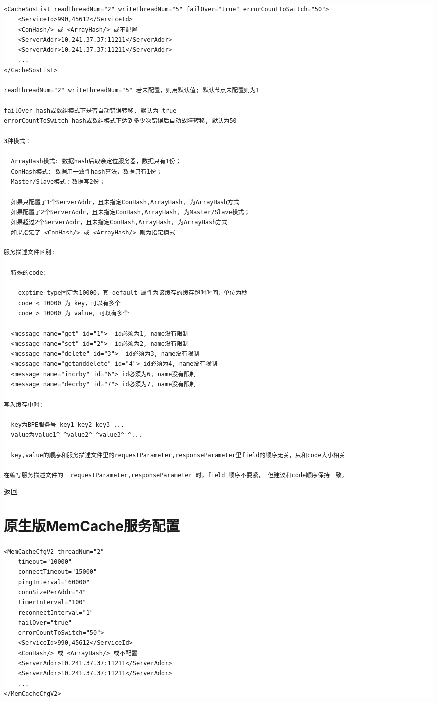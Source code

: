     <CacheSosList readThreadNum="2" writeThreadNum="5" failOver="true" errorCountToSwitch="50">
        <ServiceId>990,45612</ServiceId>
        <ConHash/> 或 <ArrayHash/> 或不配置
        <ServerAddr>10.241.37.37:11211</ServerAddr>
        <ServerAddr>10.241.37.37:11211</ServerAddr>
        ...
    </CacheSosList>

    readThreadNum="2" writeThreadNum="5" 若未配置，则用默认值; 默认节点未配置则为1

    failOver hash或数组模式下是否自动错误转移, 默认为 true
    errorCountToSwitch hash或数组模式下达到多少次错误后自动故障转移, 默认为50

    3种模式：

      ArrayHash模式: 数据hash后取余定位服务器，数据只有1份；
      ConHash模式: 数据用一致性hash算法，数据只有1份；
      Master/Slave模式：数据写2份；

      如果只配置了1个ServerAddr，且未指定ConHash,ArrayHash, 为ArrayHash方式
      如果配置了2个ServerAddr，且未指定ConHash,ArrayHash, 为Master/Slave模式；
      如果超过2个ServerAddr，且未指定ConHash,ArrayHash, 为ArrayHash方式
      如果指定了 <ConHash/> 或 <ArrayHash/> 则为指定模式

    服务描述文件区别:

      特殊的code:

        exptime_type固定为10000，其 default 属性为该缓存的缓存超时时间，单位为秒
        code < 10000 为 key，可以有多个
        code > 10000 为 value, 可以有多个

      <message name="get" id="1">  id必须为1, name没有限制
      <message name="set" id="2">  id必须为2, name没有限制
      <message name="delete" id="3">  id必须为3, name没有限制
      <message name="getanddelete" id="4"> id必须为4, name没有限制
      <message name="incrby" id="6"> id必须为6, name没有限制
      <message name="decrby" id="7"> id必须为7, name没有限制

    写入缓存中时:

      key为BPE服务号_key1_key2_key3_...
      value为value1^_^value2^_^value3^_^...

      key,value的顺序和服务描述文件里的requestParameter,responseParameter里field的顺序无关，只和code大小相关

    在编写服务描述文件的  requestParameter,responseParameter 时，field 顺序不要紧， 但建议和code顺序保持一致。

[返回](#toc)

# <a name="newmemcache">原生版MemCache服务配置</a>

    <MemCacheCfgV2 threadNum="2" 
        timeout="10000"
        connectTimeout="15000"
        pingInterval="60000"
        connSizePerAddr="4"
        timerInterval="100"
        reconnectInterval="1"
        failOver="true" 
        errorCountToSwitch="50">
        <ServiceId>990,45612</ServiceId>
        <ConHash/> 或 <ArrayHash/> 或不配置
        <ServerAddr>10.241.37.37:11211</ServerAddr>
        <ServerAddr>10.241.37.37:11211</ServerAddr>
        ...
    </MemCacheCfgV2>

